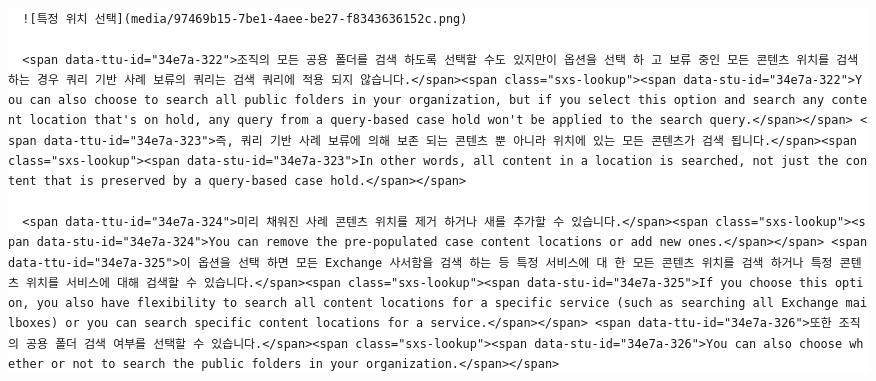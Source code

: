       ![특정 위치 선택](media/97469b15-7be1-4aee-be27-f8343636152c.png)
  
      <span data-ttu-id="34e7a-322">조직의 모든 공용 폴더를 검색 하도록 선택할 수도 있지만이 옵션을 선택 하 고 보류 중인 모든 콘텐츠 위치를 검색 하는 경우 쿼리 기반 사례 보류의 쿼리는 검색 쿼리에 적용 되지 않습니다.</span><span class="sxs-lookup"><span data-stu-id="34e7a-322">You can also choose to search all public folders in your organization, but if you select this option and search any content location that's on hold, any query from a query-based case hold won't be applied to the search query.</span></span> <span data-ttu-id="34e7a-323">즉, 쿼리 기반 사례 보류에 의해 보존 되는 콘텐츠 뿐 아니라 위치에 있는 모든 콘텐츠가 검색 됩니다.</span><span class="sxs-lookup"><span data-stu-id="34e7a-323">In other words, all content in a location is searched, not just the content that is preserved by a query-based case hold.</span></span>
    
      <span data-ttu-id="34e7a-324">미리 채워진 사례 콘텐츠 위치를 제거 하거나 새를 추가할 수 있습니다.</span><span class="sxs-lookup"><span data-stu-id="34e7a-324">You can remove the pre-populated case content locations or add new ones.</span></span> <span data-ttu-id="34e7a-325">이 옵션을 선택 하면 모든 Exchange 사서함을 검색 하는 등 특정 서비스에 대 한 모든 콘텐츠 위치를 검색 하거나 특정 콘텐츠 위치를 서비스에 대해 검색할 수 있습니다.</span><span class="sxs-lookup"><span data-stu-id="34e7a-325">If you choose this option, you also have flexibility to search all content locations for a specific service (such as searching all Exchange mailboxes) or you can search specific content locations for a service.</span></span> <span data-ttu-id="34e7a-326">또한 조직의 공용 폴더 검색 여부를 선택할 수 있습니다.</span><span class="sxs-lookup"><span data-stu-id="34e7a-326">You can also choose whether or not to search the public folders in your organization.</span></span>
    